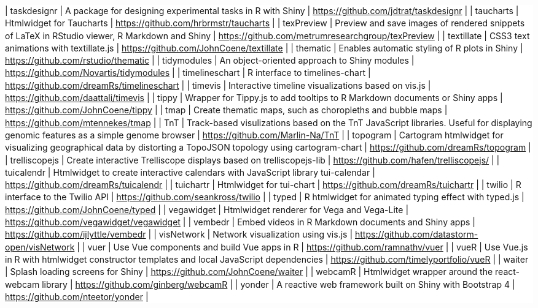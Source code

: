 | taskdesignr             | A package for designing experimental tasks in R with Shiny                                                                                      | https://github.com/jdtrat/taskdesignr                    |
| taucharts               | Htmlwidget for Taucharts                                                                                                                        | https://github.com/hrbrmstr/taucharts                    |
| texPreview              | Preview and save images of rendered snippets of LaTeX in RStudio viewer, R Markdown and Shiny                                                   | https://github.com/metrumresearchgroup/texPreview        |
| textillate              | CSS3 text animations with textillate.js                                                                                                         | https://github.com/JohnCoene/textillate                  |
| thematic                | Enables automatic styling of R plots in Shiny                                                                                                   | https://github.com/rstudio/thematic                      |
| tidymodules             | An object-oriented approach to Shiny modules                                                                                                    | https://github.com/Novartis/tidymodules                  |
| timelineschart          | R interface to timelines-chart                                                                                                                  | https://github.com/dreamRs/timelineschart                |
| timevis                 | Interactive timeline visualizations based on vis.js                                                                                             | https://github.com/daattali/timevis                      |
| tippy                   | Wrapper for Tippy.js to add tooltips to R Markdown documents or Shiny apps                                                                      | https://github.com/JohnCoene/tippy                       |
| tmap                    | Create thematic maps, such as choropleths and bubble maps                                                                                       | https://github.com/mtennekes/tmap                        |
| TnT                     | Track-based visulizations based on the TnT JavaScript libraries. Useful for displaying genomic features as a simple genome browser              | https://github.com/Marlin-Na/TnT                         |
| topogram                | Cartogram htmlwidget for visualizing geographical data by distorting a TopoJSON topology using cartogram-chart                                  | https://github.com/dreamRs/topogram                      |
| trelliscopejs           | Create interactive Trelliscope displays based on trelliscopejs-lib                                                                              | https://github.com/hafen/trelliscopejs/                  |
| tuicalendr              | Htmlwidget to create interactive calendars with JavaScript library tui-calendar                                                                 | https://github.com/dreamRs/tuicalendr                    |
| tuichartr               | Htmlwidget for tui-chart                                                                                                                        | https://github.com/dreamRs/tuichartr                     |
| twilio                  | R interface to the Twilio API                                                                                                                   | https://github.com/seankross/twilio                      |
| typed                   | R htmlwidget for animated typing effect with typed.js                                                                                           | https://github.com/JohnCoene/typed                       |
| vegawidget              | Htmlwidget renderer for Vega and Vega-Lite                                                                                                      | https://github.com/vegawidget/vegawidget                 |
| vembedr                 | Embed videos in R Markdown documents and Shiny apps                                                                                             | https://github.com/ijlyttle/vembedr                      |
| visNetwork              | Network visualization using vis.js                                                                                                              | https://github.com/datastorm-open/visNetwork             |
| vuer                    | Use Vue components and build Vue apps in R                                                                                                      | https://github.com/ramnathv/vuer                         |
| vueR                    | Use Vue.js in R with htmlwidget constructor templates and local JavaScript dependencies                                                         | https://github.com/timelyportfolio/vueR                  |
| waiter                  | Splash loading screens for Shiny                                                                                                                | https://github.com/JohnCoene/waiter                      |
| webcamR                 | Htmlwidget wrapper around the react-webcam library                                                                                              | https://github.com/ginberg/webcamR                       |
| yonder                  | A reactive web framework built on Shiny with Bootstrap 4                                                                                        | https://github.com/nteetor/yonder                        |
